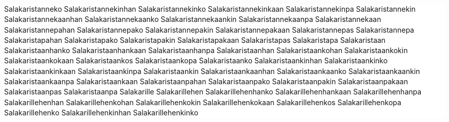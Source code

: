 Salakaristanneko
Salakaristannekinhan
Salakaristannekinko
Salakaristannekinkaan
Salakaristannekinpa
Salakaristannekin
Salakaristannekaanhan
Salakaristannekaanko
Salakaristannekaankin
Salakaristannekaanpa
Salakaristannekaan
Salakaristannepahan
Salakaristannepako
Salakaristannepakin
Salakaristannepakaan
Salakaristannepas
Salakaristannepa
Salakaristapahan
Salakaristapako
Salakaristapakin
Salakaristapakaan
Salakaristapas
Salakaristapa
Salakaristaan
Salakaristaanhanko
Salakaristaanhankaan
Salakaristaanhanpa
Salakaristaanhan
Salakaristaankohan
Salakaristaankokin
Salakaristaankokaan
Salakaristaankos
Salakaristaankopa
Salakaristaanko
Salakaristaankinhan
Salakaristaankinko
Salakaristaankinkaan
Salakaristaankinpa
Salakaristaankin
Salakaristaankaanhan
Salakaristaankaanko
Salakaristaankaankin
Salakaristaankaanpa
Salakaristaankaan
Salakaristaanpahan
Salakaristaanpako
Salakaristaanpakin
Salakaristaanpakaan
Salakaristaanpas
Salakaristaanpa
Salakarille
Salakarillehen
Salakarillehenhanko
Salakarillehenhankaan
Salakarillehenhanpa
Salakarillehenhan
Salakarillehenkohan
Salakarillehenkokin
Salakarillehenkokaan
Salakarillehenkos
Salakarillehenkopa
Salakarillehenko
Salakarillehenkinhan
Salakarillehenkinko